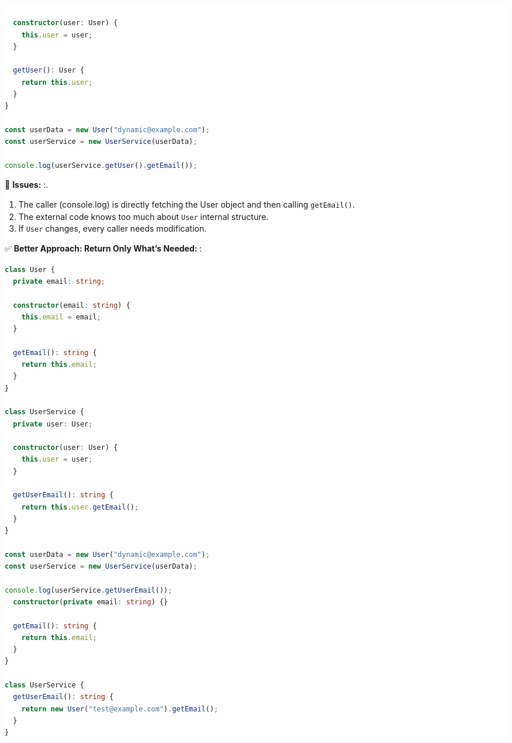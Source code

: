 ```ts

  constructor(user: User) {
    this.user = user;
  }

  getUser(): User {
    return this.user;
  }
}

const userData = new User("dynamic@example.com");
const userService = new UserService(userData);

console.log(userService.getUser().getEmail());
```

🔴 **Issues:** :.

1. The caller (console.log) is directly fetching the User object and then calling `getEmail()`.
1. The external code knows too much about `User` internal structure.
1. If `User` changes, every caller needs modification.

✅ **Better Approach: Return Only What’s Needed:** :

```ts
class User {
  private email: string;

  constructor(email: string) {
    this.email = email;
  }

  getEmail(): string {
    return this.email;
  }
}

class UserService {
  private user: User;

  constructor(user: User) {
    this.user = user;
  }

  getUserEmail(): string {
    return this.user.getEmail();
  }
}

const userData = new User("dynamic@example.com");
const userService = new UserService(userData);

console.log(userService.getUserEmail());
  constructor(private email: string) {}

  getEmail(): string {
    return this.email;
  }
}

class UserService {
  getUserEmail(): string {
    return new User("test@example.com").getEmail();
  }
}
```